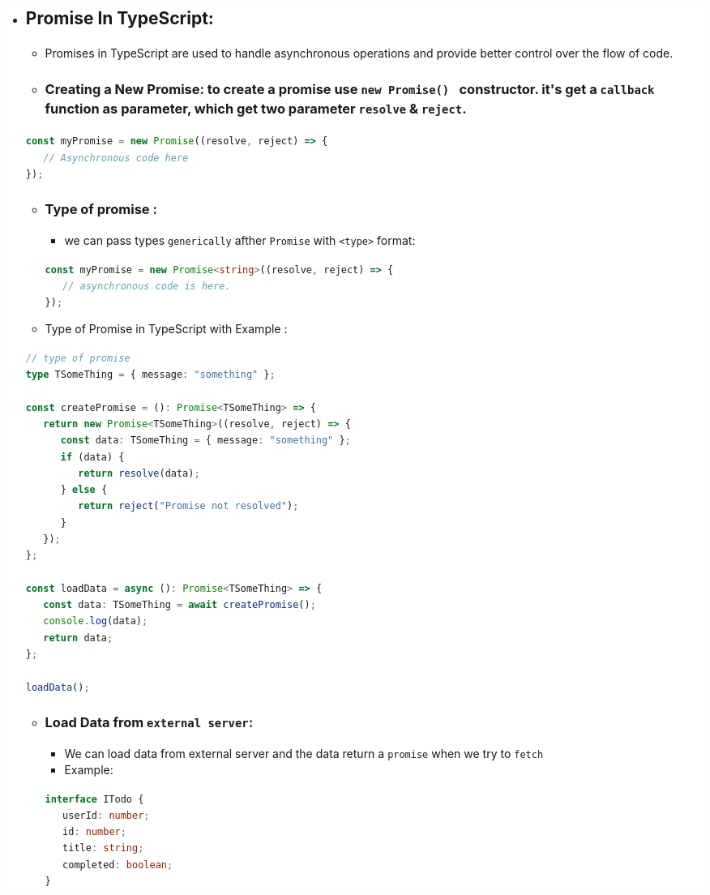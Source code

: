 -  ## Promise In TypeScript:

   -  Promises in TypeScript are used to handle asynchronous operations and
      provide better control over the flow of code.
   -  ### Creating a New Promise: to create a promise use `new Promise() ` constructor. it's get a `callback` function as parameter, which get two parameter `resolve` & `reject`.

   ```ts
   const myPromise = new Promise((resolve, reject) => {
      // Asynchronous code here
   });
   ```

   -  ### Type of promise :

      -  we can pass types `generically` afther `Promise` with `<type>` format:

      ```ts
      const myPromise = new Promise<string>((resolve, reject) => {
         // asynchronous code is here.
      });
      ```

   -  Type of Promise in TypeScript with Example :

   ```ts
   // type of promise
   type TSomeThing = { message: "something" };

   const createPromise = (): Promise<TSomeThing> => {
      return new Promise<TSomeThing>((resolve, reject) => {
         const data: TSomeThing = { message: "something" };
         if (data) {
            return resolve(data);
         } else {
            return reject("Promise not resolved");
         }
      });
   };

   const loadData = async (): Promise<TSomeThing> => {
      const data: TSomeThing = await createPromise();
      console.log(data);
      return data;
   };

   loadData();
   ```

   -  ### Load Data from `external server`:

      -  We can load data from external server and the data return a `promise`
         when we try to `fetch`
      -  Example:

      ```ts
      interface ITodo {
         userId: number;
         id: number;
         title: string;
         completed: boolean;
      }
